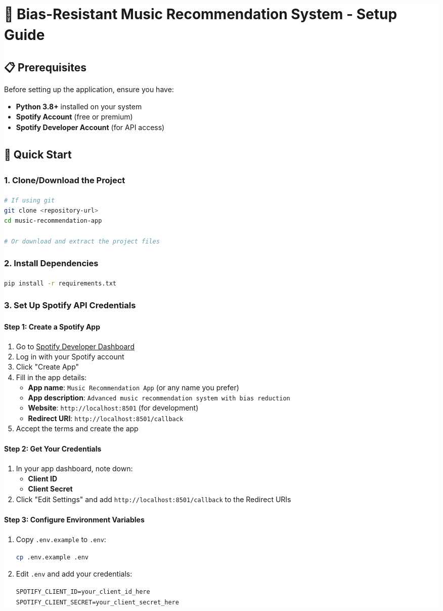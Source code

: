 # 🎵 Bias-Resistant Music Recommendation System - Setup Guide

## 📋 Prerequisites

Before setting up the application, ensure you have:

- **Python 3.8+** installed on your system
- **Spotify Account** (free or premium)
- **Spotify Developer Account** (for API access)

## 🚀 Quick Start

### 1. Clone/Download the Project

```bash
# If using git
git clone <repository-url>
cd music-recommendation-app

# Or download and extract the project files
```

### 2. Install Dependencies

```bash
pip install -r requirements.txt
```

### 3. Set Up Spotify API Credentials

#### Step 1: Create a Spotify App
1. Go to [Spotify Developer Dashboard](https://developer.spotify.com/dashboard)
2. Log in with your Spotify account
3. Click "Create App"
4. Fill in the app details:
   - **App name**: `Music Recommendation App` (or any name you prefer)
   - **App description**: `Advanced music recommendation system with bias reduction`
   - **Website**: `http://localhost:8501` (for development)
   - **Redirect URI**: `http://localhost:8501/callback`
5. Accept the terms and create the app

#### Step 2: Get Your Credentials
1. In your app dashboard, note down:
   - **Client ID**
   - **Client Secret**
2. Click "Edit Settings" and add `http://localhost:8501/callback` to the Redirect URIs

#### Step 3: Configure Environment Variables
1. Copy `.env.example` to `.env`:
   ```bash
   cp .env.example .env
   ```
2. Edit `.env` and add your credentials:
   ```
   SPOTIFY_CLIENT_ID=your_client_id_here
   SPOTIFY_CLIENT_SECRET=your_client_secret_here
   ```
